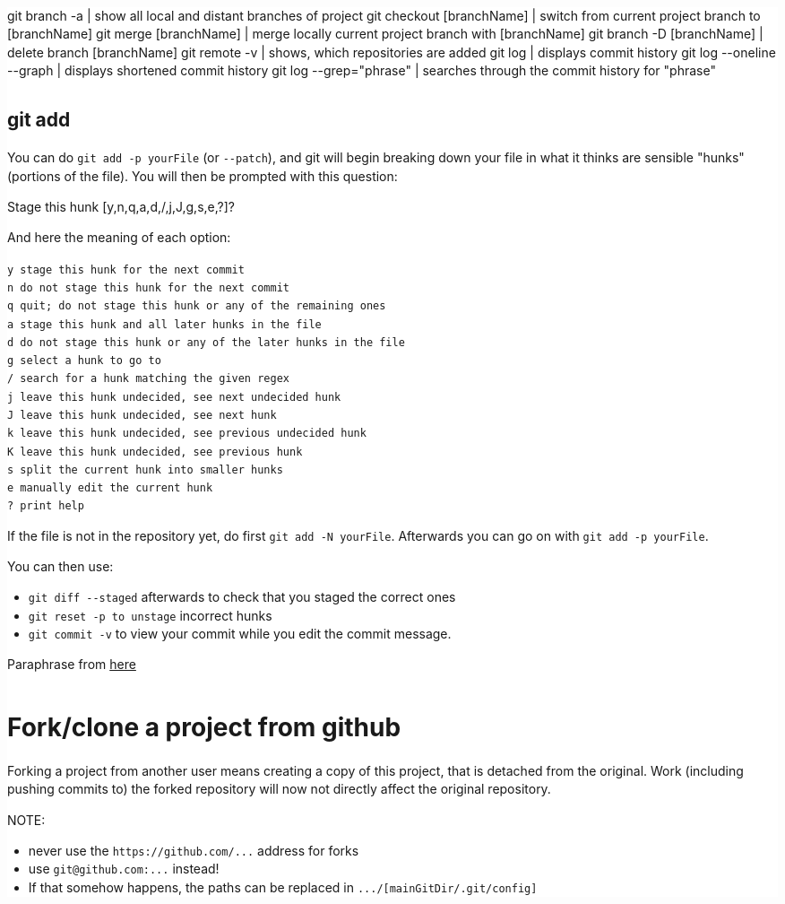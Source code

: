 git branch -a               | show all local and distant branches of project
git checkout [branchName]   | switch from current project branch to [branchName]
git merge [branchName]      | merge locally current project branch with [branchName]
git branch -D [branchName]  | delete branch [branchName]
git remote -v               | shows, which repositories are added
git log                     | displays commit history
git log --oneline --graph   | displays shortened commit history
git log --grep="phrase"     | searches through the commit history for "phrase"


## git add

You can do `git add -p yourFile` (or `--patch`), and git will begin breaking down your file in what it thinks are 
sensible "hunks" (portions of the file). You will then be prompted with this question:

Stage this hunk [y,n,q,a,d,/,j,J,g,s,e,?]?

And here the meaning of each option:

    y stage this hunk for the next commit
    n do not stage this hunk for the next commit
    q quit; do not stage this hunk or any of the remaining ones
    a stage this hunk and all later hunks in the file
    d do not stage this hunk or any of the later hunks in the file
    g select a hunk to go to
    / search for a hunk matching the given regex
    j leave this hunk undecided, see next undecided hunk
    J leave this hunk undecided, see next hunk
    k leave this hunk undecided, see previous undecided hunk
    K leave this hunk undecided, see previous hunk
    s split the current hunk into smaller hunks
    e manually edit the current hunk
    ? print help

If the file is not in the repository yet, do first `git add -N yourFile`. 
Afterwards you can go on with `git add -p yourFile`.

You can then use:

- `git diff --staged` afterwards to check that you staged the correct ones
- `git reset -p to unstage` incorrect hunks
- `git commit -v` to view your commit while you edit the commit message.

Paraphrase from [here](http://stackoverflow.com/a/1085191)


# Fork/clone a project from github

Forking a project from another user means creating a copy of this project, that is detached from the original.
Work (including pushing commits to) the forked repository will now not directly affect the original repository.

NOTE:
- never use the `https://github.com/...` address for forks
- use `git@github.com:...` instead!
- If that somehow happens, the paths can be replaced in `.../[mainGitDir/.git/config]`
